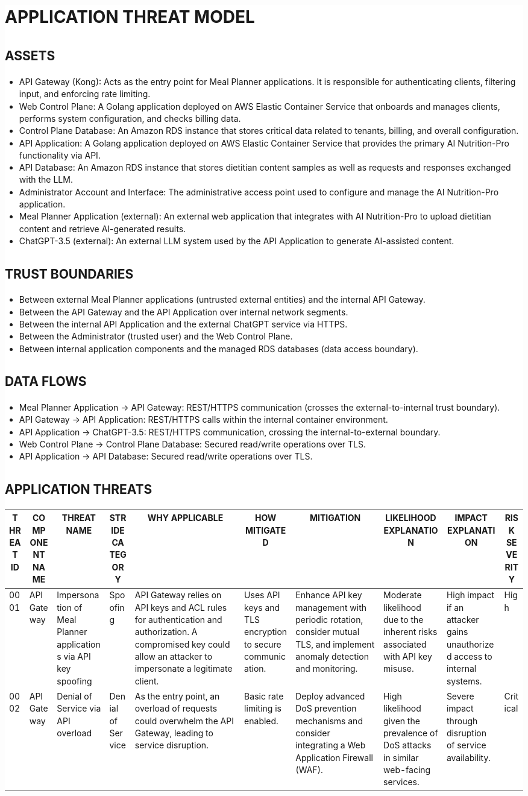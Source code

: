 # APPLICATION THREAT MODEL

## ASSETS

- API Gateway (Kong): Acts as the entry point for Meal Planner applications. It is responsible for authenticating clients, filtering input, and enforcing rate limiting.
- Web Control Plane: A Golang application deployed on AWS Elastic Container Service that onboards and manages clients, performs system configuration, and checks billing data.
- Control Plane Database: An Amazon RDS instance that stores critical data related to tenants, billing, and overall configuration.
- API Application: A Golang application deployed on AWS Elastic Container Service that provides the primary AI Nutrition-Pro functionality via API.
- API Database: An Amazon RDS instance that stores dietitian content samples as well as requests and responses exchanged with the LLM.
- Administrator Account and Interface: The administrative access point used to configure and manage the AI Nutrition-Pro application.
- Meal Planner Application (external): An external web application that integrates with AI Nutrition-Pro to upload dietitian content and retrieve AI-generated results.
- ChatGPT-3.5 (external): An external LLM system used by the API Application to generate AI-assisted content.

## TRUST BOUNDARIES

- Between external Meal Planner applications (untrusted external entities) and the internal API Gateway.
- Between the API Gateway and the API Application over internal network segments.
- Between the internal API Application and the external ChatGPT service via HTTPS.
- Between the Administrator (trusted user) and the Web Control Plane.
- Between internal application components and the managed RDS databases (data access boundary).

## DATA FLOWS

- Meal Planner Application -> API Gateway: REST/HTTPS communication (crosses the external-to-internal trust boundary).
- API Gateway -> API Application: REST/HTTPS calls within the internal container environment.
- API Application -> ChatGPT-3.5: REST/HTTPS communication, crossing the internal-to-external boundary.
- Web Control Plane -> Control Plane Database: Secured read/write operations over TLS.
- API Application -> API Database: Secured read/write operations over TLS.

## APPLICATION THREATS

| THREAT ID | COMPONENT NAME                     | THREAT NAME                                                                                 | STRIDE CATEGORY       | WHY APPLICABLE                                                                                                                                             | HOW MITIGATED                                                                                           | MITIGATION                                                                                                                                         | LIKELIHOOD EXPLANATION                                                                                        | IMPACT EXPLANATION                                                                                         | RISK SEVERITY |
|-----------|------------------------------------|---------------------------------------------------------------------------------------------|-----------------------|------------------------------------------------------------------------------------------------------------------------------------------------------------|---------------------------------------------------------------------------------------------------------|-----------------------------------------------------------------------------------------------------------------------------------------------------|-----------------------------------------------------------------------------------------------------------------|-------------------------------------------------------------------------------------------------------------|---------------|
| 0001      | API Gateway                        | Impersonation of Meal Planner applications via API key spoofing                             | Spoofing              | API Gateway relies on API keys and ACL rules for authentication and authorization. A compromised key could allow an attacker to impersonate a legitimate client. | Uses API keys and TLS encryption to secure communication.                                             | Enhance API key management with periodic rotation, consider mutual TLS, and implement anomaly detection and monitoring.                              | Moderate likelihood due to the inherent risks associated with API key misuse.                                     | High impact if an attacker gains unauthorized access to internal systems.                                  | High          |
| 0002      | API Gateway                        | Denial of Service via API overload                                                          | Denial of Service     | As the entry point, an overload of requests could overwhelm the API Gateway, leading to service disruption.                                             | Basic rate limiting is enabled.                                                                         | Deploy advanced DoS prevention mechanisms and consider integrating a Web Application Firewall (WAF).                                              | High likelihood given the prevalence of DoS attacks in similar web-facing services.                                  | Severe impact through disruption of service availability.                                                 | Critical      |